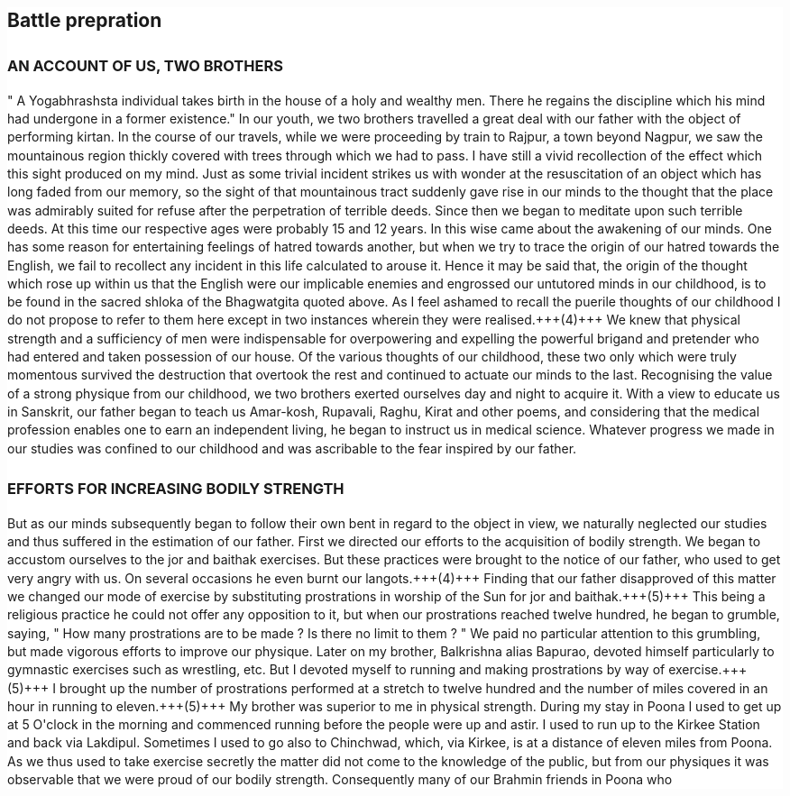 ## Battle prepration
### AN ACCOUNT OF US, TWO BROTHERS
" A Yogabhrashsta individual takes birth in the house of a holy and wealthy men.
There he regains the discipline which his mind had undergone in a former existence."
In our youth, we two brothers travelled a great deal with our father with the object of
performing kirtan. In the course of our travels, while we were proceeding by train to Rajpur, a town
beyond Nagpur, we saw the mountainous region thickly covered with trees through which we had to
pass. I have still a vivid recollection of the effect which this sight produced on my mind. Just as
some trivial incident strikes us with wonder at the resuscitation of an object which has long faded
from our memory, so the sight of that mountainous tract suddenly gave rise in our minds to the
thought that the place was admirably suited for refuse after the perpetration of terrible deeds. Since
then we began to meditate upon such terrible deeds. At this time our respective ages were probably
15 and 12 years. In this wise came about the awakening of our minds. One has some reason for
entertaining feelings of hatred towards another, but when we try to trace the origin of our hatred towards the English, we fail to recollect any incident in this life
calculated to arouse it. Hence it may be said that, the origin of the thought which rose up within us
that the English were our implicable enemies and engrossed our untutored minds in our childhood,
is to be found in the sacred shloka of the Bhagwatgita quoted above. As I feel ashamed to recall the
puerile thoughts of our childhood I do not propose to refer to them here except in two instances
wherein they were realised.+++(4)+++ We knew that physical strength and a sufficiency of men were
indispensable for overpowering and expelling the powerful brigand and pretender who had entered
and taken possession of our house. Of the various thoughts of our childhood, these two only which
were truly momentous survived the destruction that overtook the rest and continued to actuate our
minds to the last. Recognising the value of a strong physique from our childhood, we two brothers
exerted ourselves day and night to acquire it. With a view to educate us in Sanskrit, our father
began to teach us Amar-kosh, Rupavali, Raghu, Kirat and other poems, and considering that the
medical profession enables one to earn an independent living, he began to instruct us in medical
science. Whatever progress we made in our studies was confined to our childhood and was
ascribable to the fear inspired by our father.

### EFFORTS FOR INCREASING BODILY STRENGTH
But as our minds subsequently began to follow their own bent in regard to the object in view,
we naturally neglected our studies and thus suffered in the estimation of our father. First we directed
our efforts to the acquisition of bodily strength. We began to accustom ourselves to the jor and
baithak exercises. But these practices were brought to the notice of our father, who used to get very
angry with us. On several occasions he even burnt our langots.+++(4)+++ Finding that our father disapproved
of this matter we changed our mode of exercise by substituting prostrations in worship of the Sun for
jor and baithak.+++(5)+++ This being a religious practice he could not offer any opposition to it, but when our
prostrations reached twelve hundred, he began to grumble, saying, " How many prostrations are to
be made ? Is there no limit to them ? " We paid no particular attention to this grumbling, but made
vigorous efforts to improve our physique. Later on my brother, Balkrishna alias Bapurao, devoted
himself particularly to gymnastic exercises such as wrestling, etc. But I devoted myself to running
and making prostrations by way of exercise.+++(5)+++ I brought up the number of prostrations performed at a
stretch to twelve hundred and the number of miles covered in an hour in running to eleven.+++(5)+++ My
brother was superior to me in physical strength. During my stay in Poona I used to get up at 5
O'clock in the morning and commenced running before the people were up and astir. I used to run
up to the Kirkee Station and back via Lakdipul. Sometimes I used to go also to Chinchwad, which,
via Kirkee, is at a distance of eleven miles from Poona. As we thus used to take exercise secretly
the matter did not come to the knowledge of the public, but from our physiques it was observable
that we were proud of our bodily strength. Consequently many of our Brahmin friends in Poona who
